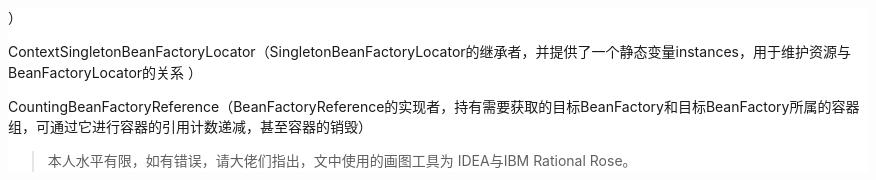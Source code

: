 ）

ContextSingletonBeanFactoryLocator（SingletonBeanFactoryLocator的继承者，并提供了一个静态变量instances，用于维护资源与BeanFactoryLocator的关系
）

CountingBeanFactoryReference（BeanFactoryReference的实现者，持有需要获取的目标BeanFactory和目标BeanFactory所属的容器组，可通过它进行容器的引用计数递减，甚至容器的销毁）

</html>


> 本人水平有限，如有错误，请大佬们指出，文中使用的画图工具为 IDEA与IBM Rational Rose。
